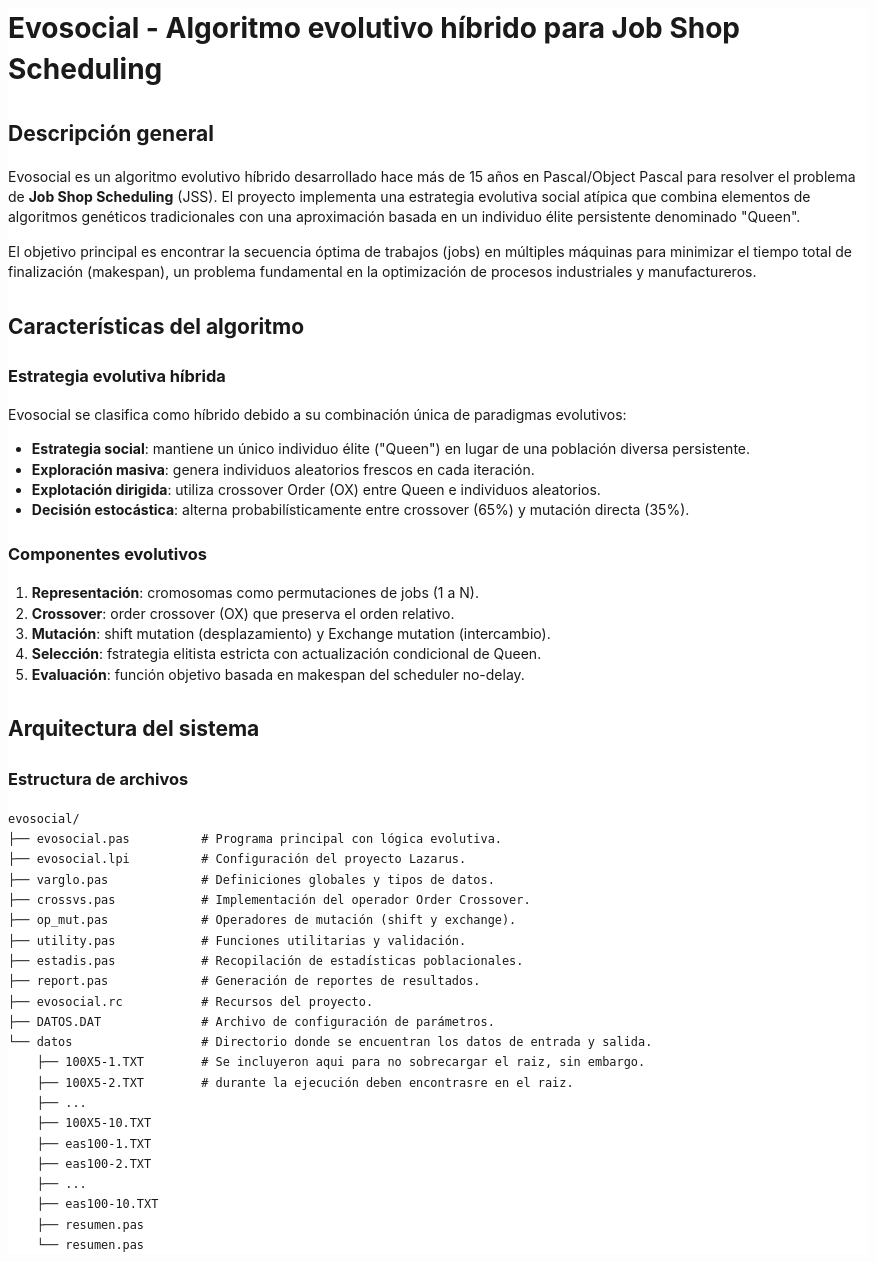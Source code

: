 # Evosocial - Algoritmo evolutivo híbrido para Job Shop Scheduling

## Descripción general

Evosocial es un algoritmo evolutivo híbrido desarrollado hace más de 15 años en Pascal/Object Pascal para resolver el problema de **Job Shop Scheduling** (JSS). El proyecto implementa una estrategia evolutiva social atípica que combina elementos de algoritmos genéticos tradicionales con una aproximación basada en un individuo élite persistente denominado "Queen".

El objetivo principal es encontrar la secuencia óptima de trabajos (jobs) en múltiples máquinas para minimizar el tiempo total de finalización (makespan), un problema fundamental en la optimización de procesos industriales y manufactureros.

## Características del algoritmo

### Estrategia evolutiva híbrida

Evosocial se clasifica como híbrido debido a su combinación única de paradigmas evolutivos:

- **Estrategia social**: mantiene un único individuo élite ("Queen") en lugar de una población diversa persistente.
- **Exploración masiva**: genera individuos aleatorios frescos en cada iteración.
- **Explotación dirigida**: utiliza crossover Order (OX) entre Queen e individuos aleatorios.
- **Decisión estocástica**: alterna probabilísticamente entre crossover (65%) y mutación directa (35%).

### Componentes evolutivos

1. **Representación**: cromosomas como permutaciones de jobs (1 a N).
2. **Crossover**: order crossover (OX) que preserva el orden relativo.
3. **Mutación**: shift mutation (desplazamiento) y Exchange mutation (intercambio).
4. **Selección**: fstrategia elitista estricta con actualización condicional de Queen.
5. **Evaluación**: función objetivo basada en makespan del scheduler no-delay.

## Arquitectura del sistema

### Estructura de archivos

```
evosocial/
├── evosocial.pas          # Programa principal con lógica evolutiva.
├── evosocial.lpi          # Configuración del proyecto Lazarus.
├── varglo.pas             # Definiciones globales y tipos de datos.
├── crossvs.pas            # Implementación del operador Order Crossover.
├── op_mut.pas             # Operadores de mutación (shift y exchange).
├── utility.pas            # Funciones utilitarias y validación.
├── estadis.pas            # Recopilación de estadísticas poblacionales.
├── report.pas             # Generación de reportes de resultados.
├── evosocial.rc           # Recursos del proyecto.
├── DATOS.DAT              # Archivo de configuración de parámetros.
└── datos                  # Directorio donde se encuentran los datos de entrada y salida.
    ├── 100X5-1.TXT        # Se incluyeron aqui para no sobrecargar el raiz, sin embargo.
    ├── 100X5-2.TXT        # durante la ejecución deben encontrasre en el raiz.
    ├── ...               
    ├── 100X5-10.TXT
    ├── eas100-1.TXT
    ├── eas100-2.TXT
    ├── ...
    ├── eas100-10.TXT
    ├── resumen.pas      
    └── resumen.pas      
```